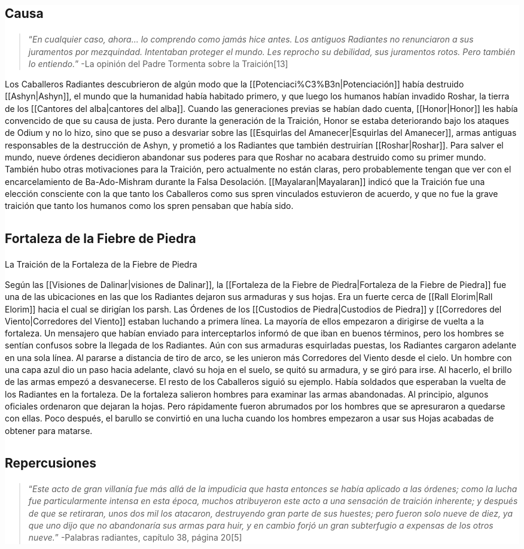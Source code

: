 ## Causa
>“*En cualquier caso, ahora... lo comprendo como jamás hice antes. Los antiguos Radiantes no renunciaron a sus juramentos por mezquindad. Intentaban proteger el mundo. Les reprocho su debilidad, sus juramentos rotos. Pero también lo entiendo.*”
\-La opinión del Padre Tormenta sobre la Traición[13]


Los Caballeros Radiantes descubrieron de algún modo que la [[Potenciaci%C3%B3n\|Potenciación]] había destruido [[Ashyn\|Ashyn]], el mundo que la humanidad había habitado primero, y que luego los humanos habían invadido Roshar, la tierra de los [[Cantores del alba\|cantores del alba]]. Cuando las generaciones previas se habían dado cuenta, [[Honor\|Honor]] les había convencido de que su causa de justa. Pero durante la generación de la Traición, Honor se estaba deteriorando bajo los ataques de Odium y no lo hizo, sino que se puso a desvariar sobre las [[Esquirlas del Amanecer\|Esquirlas del Amanecer]], armas antiguas responsables de la destrucción de Ashyn, y prometió a los Radiantes que también destruirían [[Roshar\|Roshar]]. Para salver el mundo, nueve órdenes decidieron abandonar sus poderes para que Roshar no acabara destruido como su primer mundo. También hubo otras motivaciones para la Traición, pero actualmente no están claras, pero probablemente tengan que ver con el encarcelamiento de Ba-Ado-Mishram durante la Falsa Desolación.
[[Mayalaran\|Mayalaran]] indicó que la Traición fue una elección consciente con la que tanto los Caballeros como sus spren vinculados estuvieron de acuerdo, y que no fue la grave traición que tanto los humanos como los spren pensaban que había sido.

## Fortaleza de la Fiebre de Piedra
  La Traición de la Fortaleza de la Fiebre de Piedra

Según las [[Visiones de Dalinar\|visiones de Dalinar]], la [[Fortaleza de la Fiebre de Piedra\|Fortaleza de la Fiebre de Piedra]] fue una de las ubicaciones en las que los Radiantes dejaron sus armaduras y sus hojas. Era un fuerte cerca de [[Rall Elorim\|Rall Elorim]] hacia el cual se dirigían los parsh. Las Órdenes de los [[Custodios de Piedra\|Custodios de Piedra]] y [[Corredores del Viento\|Corredores del Viento]] estaban luchando a primera línea.
La mayoría de ellos empezaron a dirigirse de vuelta a la fortaleza. Un mensajero que habían enviado para interceptarlos informó de que iban en buenos términos, pero los hombres se sentían confusos sobre la llegada de los Radiantes. Aún con sus armaduras esquirladas puestas, los Radiantes cargaron adelante en una sola línea. Al pararse a distancia de tiro de arco, se les unieron más Corredores del Viento desde el cielo. Un hombre con una capa azul dio un paso hacia adelante, clavó su hoja en el suelo, se quitó su armadura, y se giró para irse. Al hacerlo, el brillo de las armas empezó a desvanecerse. El resto de los Caballeros siguió su ejemplo. Había soldados que esperaban la vuelta de los Radiantes en la fortaleza.
De la fortaleza salieron hombres para examinar las armas abandonadas. Al principio, algunos oficiales ordenaron que dejaran la hojas. Pero rápidamente fueron abrumados por los hombres que se apresuraron a quedarse con ellas. Poco después, el barullo se convirtió en una lucha cuando los hombres empezaron a usar sus Hojas acabadas de obtener para matarse.

## Repercusiones
>“*Este acto de gran villanía fue más allá de la impudicia que hasta entonces se había aplicado a las órdenes; como la lucha fue particularmente intensa en esta época, muchos atribuyeron este acto a una sensación de traición inherente; y después de que se retiraran, unos dos mil los atacaron, destruyendo gran parte de sus huestes; pero fueron solo nueve de diez, ya que uno dijo que no abandonaría sus armas para huir, y en cambio forjó un gran subterfugio a expensas de los otros nueve.*”
\-Palabras radiantes, capítulo 38, página 20[5]
